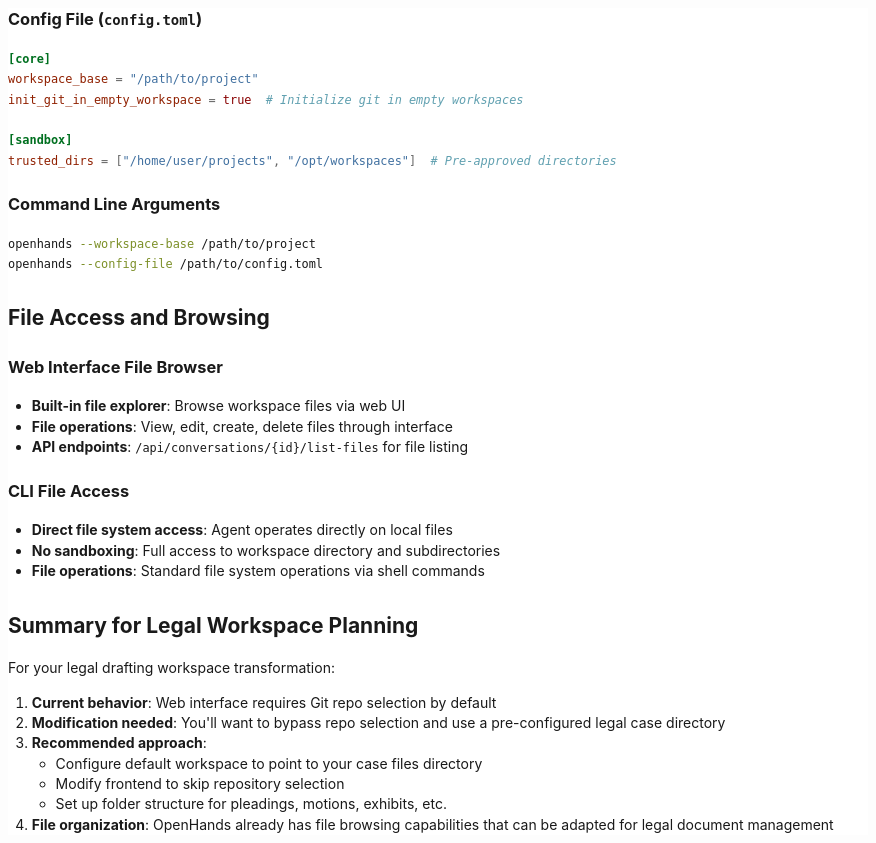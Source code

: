 ### Config File (`config.toml`)
```toml
[core]
workspace_base = "/path/to/project"
init_git_in_empty_workspace = true  # Initialize git in empty workspaces

[sandbox]
trusted_dirs = ["/home/user/projects", "/opt/workspaces"]  # Pre-approved directories
```

### Command Line Arguments
```bash
openhands --workspace-base /path/to/project
openhands --config-file /path/to/config.toml
```

## File Access and Browsing

### Web Interface File Browser
- **Built-in file explorer**: Browse workspace files via web UI
- **File operations**: View, edit, create, delete files through interface
- **API endpoints**: `/api/conversations/{id}/list-files` for file listing

### CLI File Access
- **Direct file system access**: Agent operates directly on local files
- **No sandboxing**: Full access to workspace directory and subdirectories
- **File operations**: Standard file system operations via shell commands

## Summary for Legal Workspace Planning

For your legal drafting workspace transformation:

1. **Current behavior**: Web interface requires Git repo selection by default
2. **Modification needed**: You'll want to bypass repo selection and use a pre-configured legal case directory
3. **Recommended approach**: 
   - Configure default workspace to point to your case files directory
   - Modify frontend to skip repository selection
   - Set up folder structure for pleadings, motions, exhibits, etc.
4. **File organization**: OpenHands already has file browsing capabilities that can be adapted for legal document management
